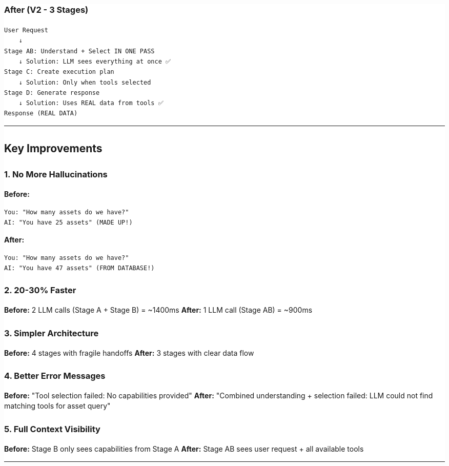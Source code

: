 ### After (V2 - 3 Stages)

```
User Request
    ↓
Stage AB: Understand + Select IN ONE PASS
    ↓ Solution: LLM sees everything at once ✅
Stage C: Create execution plan
    ↓ Solution: Only when tools selected
Stage D: Generate response
    ↓ Solution: Uses REAL data from tools ✅
Response (REAL DATA)
```

---

## Key Improvements

### 1. **No More Hallucinations**

**Before:**
```
You: "How many assets do we have?"
AI: "You have 25 assets" (MADE UP!)
```

**After:**
```
You: "How many assets do we have?"
AI: "You have 47 assets" (FROM DATABASE!)
```

### 2. **20-30% Faster**

**Before:** 2 LLM calls (Stage A + Stage B) = ~1400ms
**After:** 1 LLM call (Stage AB) = ~900ms

### 3. **Simpler Architecture**

**Before:** 4 stages with fragile handoffs
**After:** 3 stages with clear data flow

### 4. **Better Error Messages**

**Before:** "Tool selection failed: No capabilities provided"
**After:** "Combined understanding + selection failed: LLM could not find matching tools for asset query"

### 5. **Full Context Visibility**

**Before:** Stage B only sees capabilities from Stage A
**After:** Stage AB sees user request + all available tools

---